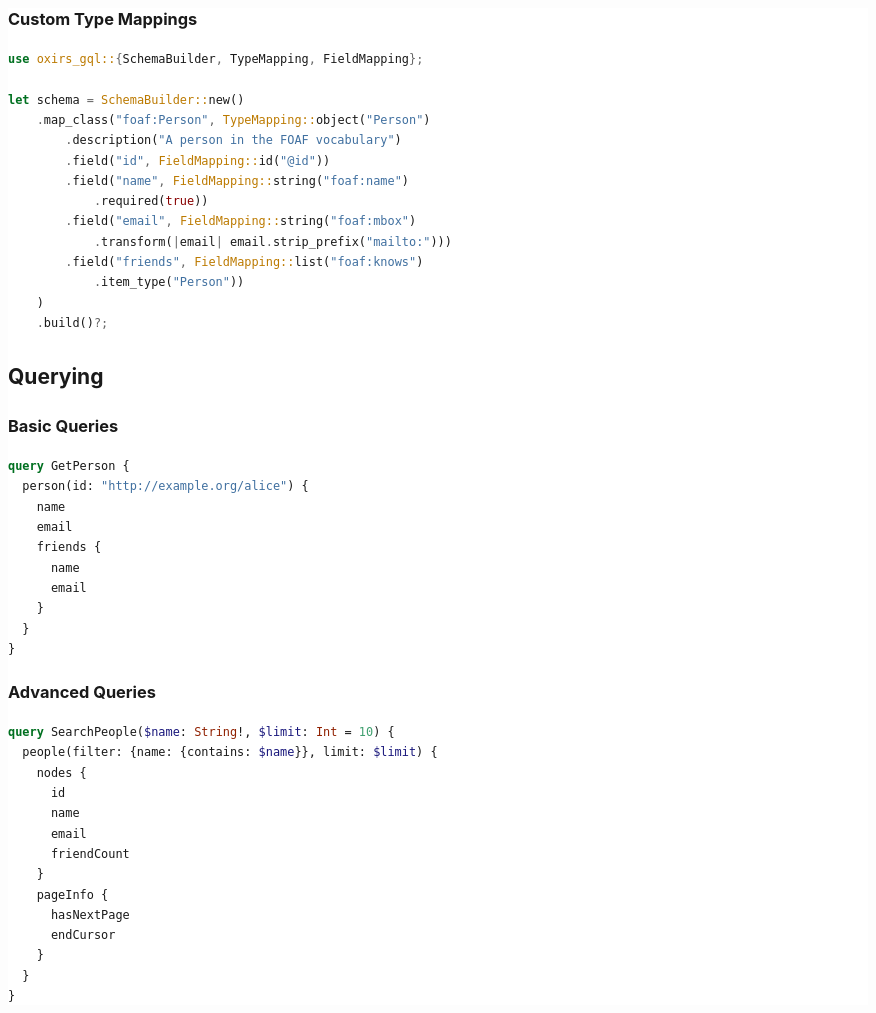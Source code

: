 ### Custom Type Mappings

```rust
use oxirs_gql::{SchemaBuilder, TypeMapping, FieldMapping};

let schema = SchemaBuilder::new()
    .map_class("foaf:Person", TypeMapping::object("Person")
        .description("A person in the FOAF vocabulary")
        .field("id", FieldMapping::id("@id"))
        .field("name", FieldMapping::string("foaf:name")
            .required(true))
        .field("email", FieldMapping::string("foaf:mbox")
            .transform(|email| email.strip_prefix("mailto:")))
        .field("friends", FieldMapping::list("foaf:knows")
            .item_type("Person"))
    )
    .build()?;
```

## Querying

### Basic Queries

```graphql
query GetPerson {
  person(id: "http://example.org/alice") {
    name
    email
    friends {
      name
      email
    }
  }
}
```

### Advanced Queries

```graphql
query SearchPeople($name: String!, $limit: Int = 10) {
  people(filter: {name: {contains: $name}}, limit: $limit) {
    nodes {
      id
      name
      email
      friendCount
    }
    pageInfo {
      hasNextPage
      endCursor
    }
  }
}
```
